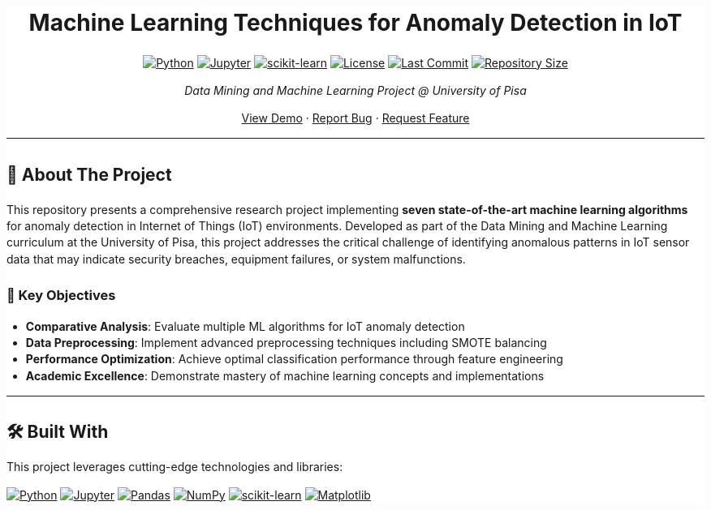 <div align="center">

# Machine Learning Techniques for Anomaly Detection in IoT

[![Python](https://img.shields.io/badge/Python-3.8+-blue.svg)](https://www.python.org/downloads/)
[![Jupyter](https://img.shields.io/badge/Jupyter-Notebook-orange.svg)](https://jupyter.org/)
[![scikit-learn](https://img.shields.io/badge/scikit--learn-1.0+-green.svg)](https://scikit-learn.org/)
[![License](https://img.shields.io/badge/License-Academic-yellow.svg)](LICENSE)
[![Last Commit](https://img.shields.io/github/last-commit/Tsegay844/Machine-Learning-techniques-for-Anomaly-Detection-in-IoT)](https://github.com/Tsegay844/Machine-Learning-techniques-for-Anomaly-Detection-in-IoT/commits/main)
[![Repository Size](https://img.shields.io/github/repo-size/Tsegay844/Machine-Learning-techniques-for-Anomaly-Detection-in-IoT)](https://github.com/Tsegay844/Machine-Learning-techniques-for-Anomaly-Detection-in-IoT)

*Data Mining and Machine Learning Project @ University of Pisa*

[View Demo](https://github.com/Tsegay844/Machine-Learning-techniques-for-Anomaly-Detection-in-IoT) · [Report Bug](https://github.com/Tsegay844/Machine-Learning-techniques-for-Anomaly-Detection-in-IoT/issues) · [Request Feature](https://github.com/Tsegay844/Machine-Learning-techniques-for-Anomaly-Detection-in-IoT/issues)

</div>

---

## 📖 About The Project

This repository presents a comprehensive research project implementing **seven state-of-the-art machine learning algorithms** for anomaly detection in Internet of Things (IoT) environments. Developed as part of the Data Mining and Machine Learning curriculum at the University of Pisa, this project addresses the critical challenge of identifying anomalous patterns in IoT sensor data that may indicate security breaches, equipment failures, or system malfunctions.

### 🎯 Key Objectives

- **Comparative Analysis**: Evaluate multiple ML algorithms for IoT anomaly detection
- **Data Preprocessing**: Implement advanced preprocessing techniques including SMOTE balancing
- **Performance Optimization**: Achieve optimal classification performance through feature engineering
- **Academic Excellence**: Demonstrate mastery of machine learning concepts and implementations

---

## 🛠️ Built With

This project leverages cutting-edge technologies and libraries:

[![Python](https://img.shields.io/badge/Python-3776AB?style=for-the-badge&logo=python&logoColor=white)](https://python.org/)
[![Jupyter](https://img.shields.io/badge/Jupyter-F37626?style=for-the-badge&logo=jupyter&logoColor=white)](https://jupyter.org/)
[![Pandas](https://img.shields.io/badge/Pandas-150458?style=for-the-badge&logo=pandas&logoColor=white)](https://pandas.pydata.org/)
[![NumPy](https://img.shields.io/badge/NumPy-013243?style=for-the-badge&logo=numpy&logoColor=white)](https://numpy.org/)
[![scikit-learn](https://img.shields.io/badge/scikit--learn-F7931E?style=for-the-badge&logo=scikit-learn&logoColor=white)](https://scikit-learn.org/)
[![Matplotlib](https://img.shields.io/badge/Matplotlib-11557c?style=for-the-badge)](https://matplotlib.org/)
